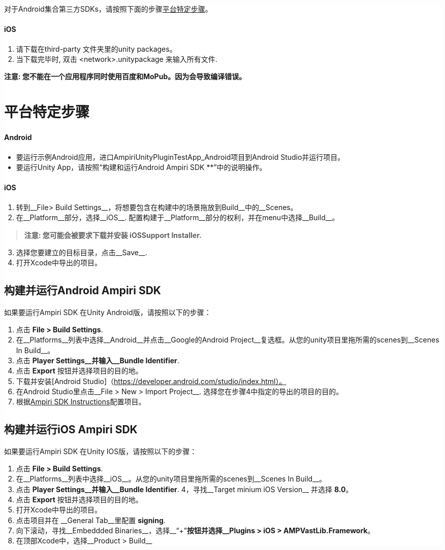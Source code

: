 对于Android集合第三方SDKs，请按照下面的步骤[平台特定步骤](#平台特定步骤)。

#### iOS
1. 请下载在third-party 文件夹里的unity packages。
2. 当下载完毕时, 双击 &lt;network&gt;.unitypackage 来输入所有文件.

**注意: 您不能在一个应用程序同时使用百度和MoPub。因为会导致编译错误。**

平台特定步骤
==========

#### Android
* 要运行示例Android应用，进口AmpiriUnityPluginTestApp_Android项目到Android Studio并运行项目。
* 要运行Unity App，请按照“构建和运行Android Ampiri SDK **”中的说明操作。 

#### iOS
1. 转到__File> Build Settings__，将想要包含在构建中的场景拖放到Build__中的__Scenes。
2. 在__Platform__部分，选择__iOS__. 配置构建于__Platform__部分的权利，并在menu中选择__Build__。
> **注意: 您可能会被要求下载并安装 __iOSSupport Installer__.**
3. 选择您要建立的目标目录，点击__Save__.
4. 打开Xcode中导出的项目。

## 构建并运行Android Ampiri SDK
如果要运行Ampiri SDK 在Unity Android版，请按照以下的步骤：

1. 点击 __File > Build Settings__.
2. 在__Platforms__列表中选择__Android__并点击__Google的Android Project__复选框。从您的unity项目里拖所需的scenes到__Scenes In Build__。
3. 点击 __Player Settings__并输入__Bundle Identifier__.
4. 点击 __Export__ 按钮并选择项目的目的地。
5. 下载并安装[Android Studio]（https://developer.android.com/studio/index.html）。
6. 在Android Studio里点击__File > New > Import Project__. 选择您在步骤4中指定的导出的项目的目的。
7. 根据[Ampiri SDK Instructions](https://github.com/ampiri/ampiri-android-sdk)配置项目。

## 构建并运行iOS Ampiri SDK

如果要运行Ampiri SDK 在Unity IOS版，请按照以下的步骤：

1. 点击 __File > Build Settings__.
2. 在__Platforms__列表中选择__iOS__。从您的unity项目里拖所需的scenes到__Scenes In Build__。
3. 点击 __Player Settings__并输入__Bundle Identifier__.
4，寻找__Target minium iOS Version__ 并选择 __8.0__。
5. 点击 __Export__ 按钮并选择项目的目的地。
6. 打开Xcode中导出的项目。
7. 点击项目并在 __General Tab__里配置 __signing__.
8. 向下滚动，寻找__Embeddded Binaries__，选择__“+”__按钮并选择__Plugins > iOS > AMPVastLib.Framework__。
9. 在顶部Xcode中，选择__Product > Build__

